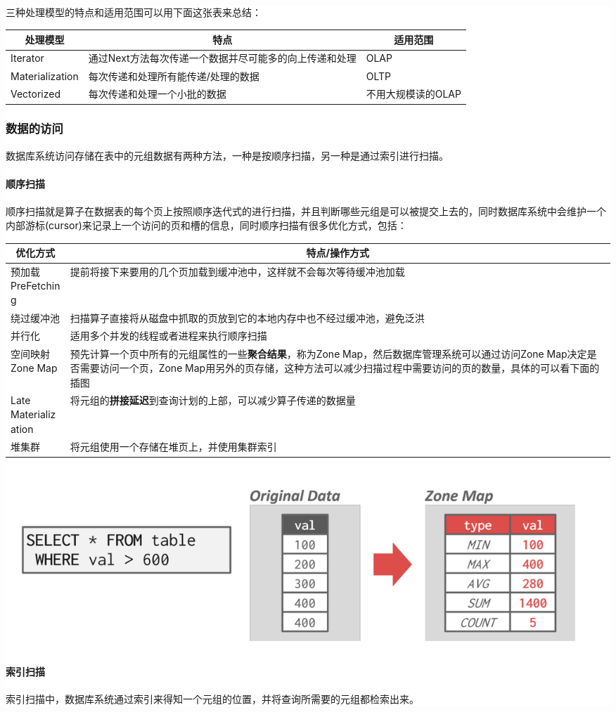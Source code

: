 三种处理模型的特点和适用范围可以用下面这张表来总结：

| 处理模型        | 特点                                                   | 适用范围           |
| --------------- | ------------------------------------------------------ | ------------------ |
| Iterator        | 通过Next方法每次传递一个数据并尽可能多的向上传递和处理 | OLAP               |
| Materialization | 每次传递和处理所有能传递/处理的数据                    | OLTP               |
| Vectorized      | 每次传递和处理一个小批的数据                           | 不用大规模读的OLAP |

### 数据的访问

数据库系统访问存储在表中的元组数据有两种方法，一种是按顺序扫描，另一种是通过索引进行扫描。

#### 顺序扫描

顺序扫描就是算子在数据表的每个页上按照顺序迭代式的进行扫描，并且判断哪些元组是可以被提交上去的，同时数据库系统中会维护一个内部游标(cursor)来记录上一个访问的页和槽的信息，同时顺序扫描有很多优化方式，包括：

| 优化方式             | 特点/操作方式                                                |
| -------------------- | ------------------------------------------------------------ |
| 预加载PreFetching    | 提前将接下来要用的几个页加载到缓冲池中，这样就不会每次等待缓冲池加载 |
| 绕过缓冲池           | 扫描算子直接将从磁盘中抓取的页放到它的本地内存中也不经过缓冲池，避免泛洪 |
| 并行化               | 适用多个并发的线程或者进程来执行顺序扫描                     |
| 空间映射Zone Map     | 预先计算一个页中所有的元组属性的一些**聚合结果**，称为Zone Map，然后数据库管理系统可以通过访问Zone Map决定是否需要访问一个页，Zone Map用另外的页存储，这种方法可以减少扫描过程中需要访问的页的数量，具体的可以看下面的插图 |
| Late Materialization | 将元组的**拼接延迟**到查询计划的上部，可以减少算子传递的数据量 |
| 堆集群               | 将元组使用一个存储在堆页上，并使用集群索引                   |

![Zone-Map的一个例子](static/image-20211107161253455.png)

#### 索引扫描

索引扫描中，数据库系统通过索引来得知一个元组的位置，并将查询所需要的元组都检索出来。
